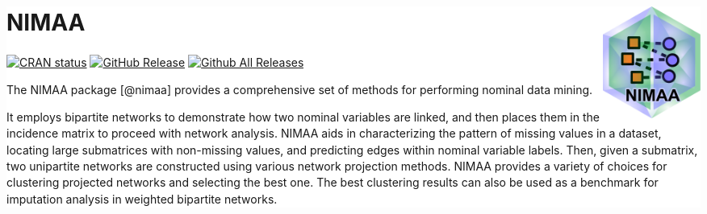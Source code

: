


# NIMAA <a href='https://github.com/jafarilab/NIMAA'><img src="man/figures/logo.png" align="right" height="139"/></a>


 
[![CRAN
status](https://www.r-pkg.org/badges/version/NIMAA)](https://cran.r-project.org/package=NIMAA)
[![GitHub
Release](https://img.shields.io/github/release/jafarilab/NIMAA?style=flat)](https://github.com/jafarilab/NIMAA/releases)
[![Github All
Releases](https://img.shields.io/github/downloads/jafarilab/NIMAA/total.svg?style=flat)](https://github.com/jafarilab/NIMAA)



The NIMAA package \[@nimaa\] provides a comprehensive set of methods for
performing nominal data mining.

It employs bipartite networks to demonstrate how two nominal variables
are linked, and then places them in the incidence matrix to proceed with
network analysis. NIMAA aids in characterizing the pattern of missing
values in a dataset, locating large submatrices with non-missing values,
and predicting edges within nominal variable labels. Then, given a
submatrix, two unipartite networks are constructed using various network
projection methods. NIMAA provides a variety of choices for clustering
projected networks and selecting the best one. The best clustering
results can also be used as a benchmark for imputation analysis in
weighted bipartite networks.
